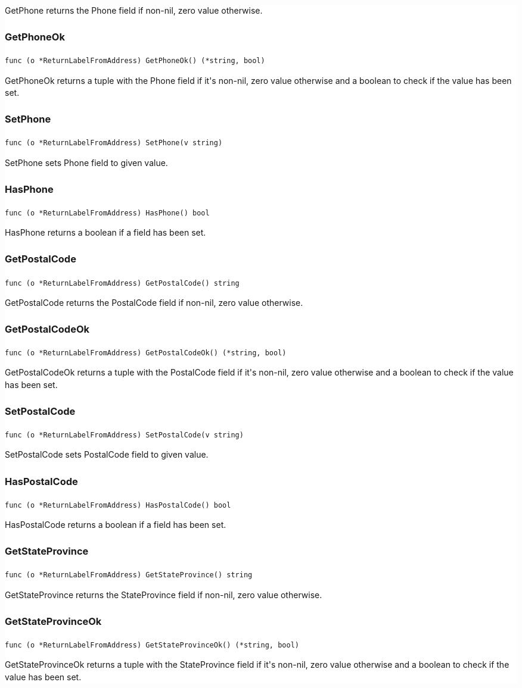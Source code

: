 GetPhone returns the Phone field if non-nil, zero value otherwise.

### GetPhoneOk

`func (o *ReturnLabelFromAddress) GetPhoneOk() (*string, bool)`

GetPhoneOk returns a tuple with the Phone field if it's non-nil, zero value otherwise
and a boolean to check if the value has been set.

### SetPhone

`func (o *ReturnLabelFromAddress) SetPhone(v string)`

SetPhone sets Phone field to given value.

### HasPhone

`func (o *ReturnLabelFromAddress) HasPhone() bool`

HasPhone returns a boolean if a field has been set.

### GetPostalCode

`func (o *ReturnLabelFromAddress) GetPostalCode() string`

GetPostalCode returns the PostalCode field if non-nil, zero value otherwise.

### GetPostalCodeOk

`func (o *ReturnLabelFromAddress) GetPostalCodeOk() (*string, bool)`

GetPostalCodeOk returns a tuple with the PostalCode field if it's non-nil, zero value otherwise
and a boolean to check if the value has been set.

### SetPostalCode

`func (o *ReturnLabelFromAddress) SetPostalCode(v string)`

SetPostalCode sets PostalCode field to given value.

### HasPostalCode

`func (o *ReturnLabelFromAddress) HasPostalCode() bool`

HasPostalCode returns a boolean if a field has been set.

### GetStateProvince

`func (o *ReturnLabelFromAddress) GetStateProvince() string`

GetStateProvince returns the StateProvince field if non-nil, zero value otherwise.

### GetStateProvinceOk

`func (o *ReturnLabelFromAddress) GetStateProvinceOk() (*string, bool)`

GetStateProvinceOk returns a tuple with the StateProvince field if it's non-nil, zero value otherwise
and a boolean to check if the value has been set.
